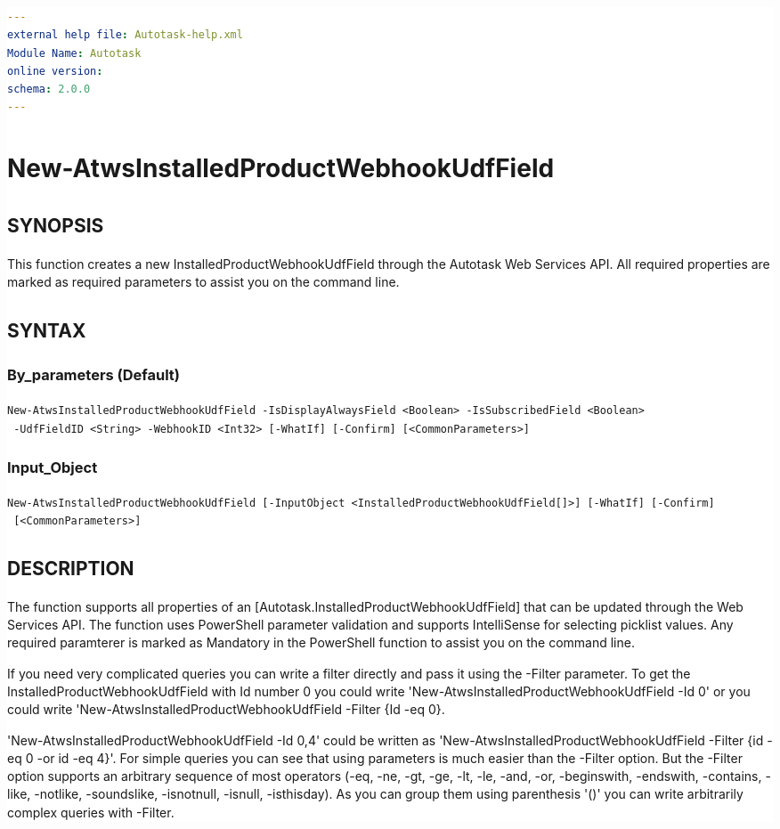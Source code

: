 ```yaml
---
external help file: Autotask-help.xml
Module Name: Autotask
online version:
schema: 2.0.0
---
```


# New-AtwsInstalledProductWebhookUdfField

## SYNOPSIS
This function creates a new InstalledProductWebhookUdfField through the Autotask Web Services API.
All required properties are marked as required parameters to assist you on the command line.

## SYNTAX

### By_parameters (Default)
```
New-AtwsInstalledProductWebhookUdfField -IsDisplayAlwaysField <Boolean> -IsSubscribedField <Boolean>
 -UdfFieldID <String> -WebhookID <Int32> [-WhatIf] [-Confirm] [<CommonParameters>]
```

### Input_Object
```
New-AtwsInstalledProductWebhookUdfField [-InputObject <InstalledProductWebhookUdfField[]>] [-WhatIf] [-Confirm]
 [<CommonParameters>]
```

## DESCRIPTION
The function supports all properties of an \[Autotask.InstalledProductWebhookUdfField\] that can be updated through the Web Services API.
The function uses PowerShell parameter validation  and supports IntelliSense for selecting picklist values.
Any required paramterer is marked as Mandatory in the PowerShell function to assist you on the command line.

If you need very complicated queries you can write a filter directly and pass it using the -Filter parameter.
To get the InstalledProductWebhookUdfField with Id number 0 you could write 'New-AtwsInstalledProductWebhookUdfField -Id 0' or you could write 'New-AtwsInstalledProductWebhookUdfField -Filter {Id -eq 0}.

'New-AtwsInstalledProductWebhookUdfField -Id 0,4' could be written as 'New-AtwsInstalledProductWebhookUdfField -Filter {id -eq 0 -or id -eq 4}'.
For simple queries you can see that using parameters is much easier than the -Filter option.
But the -Filter option supports an arbitrary sequence of most operators (-eq, -ne, -gt, -ge, -lt, -le, -and, -or, -beginswith, -endswith, -contains, -like, -notlike, -soundslike, -isnotnull, -isnull, -isthisday).
As you can group them using parenthesis '()' you can write arbitrarily complex queries with -Filter. 
